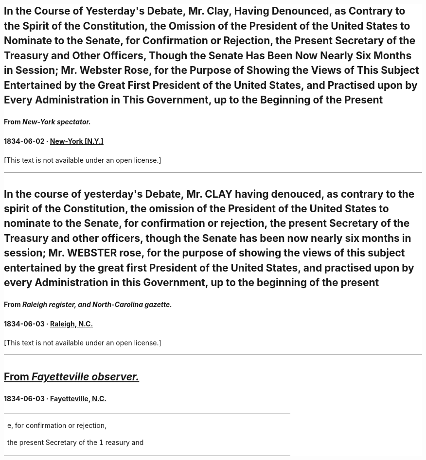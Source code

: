 ## In the Course of Yesterday's Debate, Mr. Clay, Having Denounced, as Contrary to the Spirit of the Constitution, the Omission of the President of the United States to Nominate to the Senate, for Confirmation or Rejection, the Present Secretary of the Treasury and Other Officers, Though the Senate Has Been Now Nearly Six Months in Session; Mr. Webster Rose, for the Purpose of Showing the Views of This Subject Entertained by the Great First President of the United States, and Practised upon by Every Administration in This Government, up to the Beginning of the Present

#### From _New-York spectator._

#### 1834-06-02 &middot; [New-York [N.Y.]](http://dbpedia.org/resource/New_York_City)

[This text is not available under an open license.]

---

## In the course of yesterday's Debate, Mr. CLAY having denouced, as contrary to the spirit of the Constitution, the omission of the President of the United States to nominate to the Senate, for confirmation or rejection, the present Secretary of the Treasury and other officers, though the Senate has been now nearly six months in session; Mr. WEBSTER rose, for the purpose of showing the views of this subject entertained by the great first President of the United States, and practised upon by every Administration in this Government, up to the beginning of the present

#### From _Raleigh register, and North-Carolina gazette._

#### 1834-06-03 &middot; [Raleigh, N.C.](http://dbpedia.org/resource/Raleigh%2C_North_Carolina)

[This text is not available under an open license.]

---

## [From _Fayetteville observer._](https://newspapers.digitalnc.org/lccn/sn83045228/1834-06-03/ed-1/seq-2/)

#### 1834-06-03 &middot; [Fayetteville, N.C.](http://dbpedia.org/resource/Fayetteville%2C_North_Carolina)

<table style="width: 100%;"><tr><td style="width: 50%">

e, for confirmation or rejection,  
  
the present Secretary of the 1 reasury and  
  